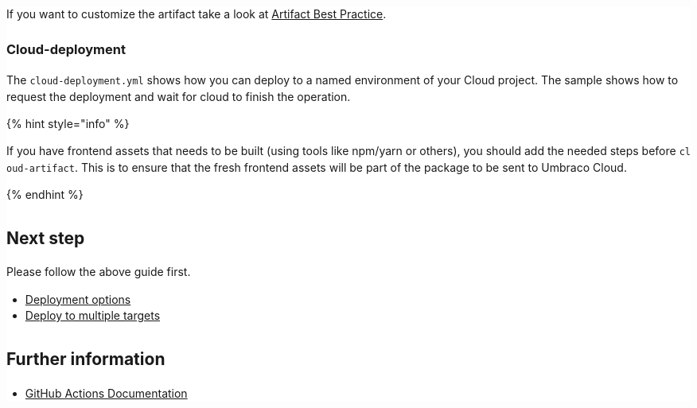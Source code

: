If you want to customize the artifact take a look at [Artifact Best Practice](../../../../set-up/project-settings/umbraco-cicd/artifact-best-practice.md).

### Cloud-deployment

The `cloud-deployment.yml` shows how you can deploy to a named environment of your Cloud project. The sample shows how to request the deployment and wait for cloud to finish the operation.

{% hint style="info" %}

If you have frontend assets that needs to be built (using tools like npm/yarn or others), you should add the needed steps before `cloud-artifact`. This is to ensure that the fresh frontend assets will be part of the package to be sent to Umbraco Cloud.

{% endhint %}

## Next step

Please follow the above guide first.

* [Deployment options](advanced-deployment-options.md) 
* [Deploy to multiple targets](advanced-multiple-targets.md)

## Further information

* [GitHub Actions Documentation](https://docs.github.com/en/actions)
